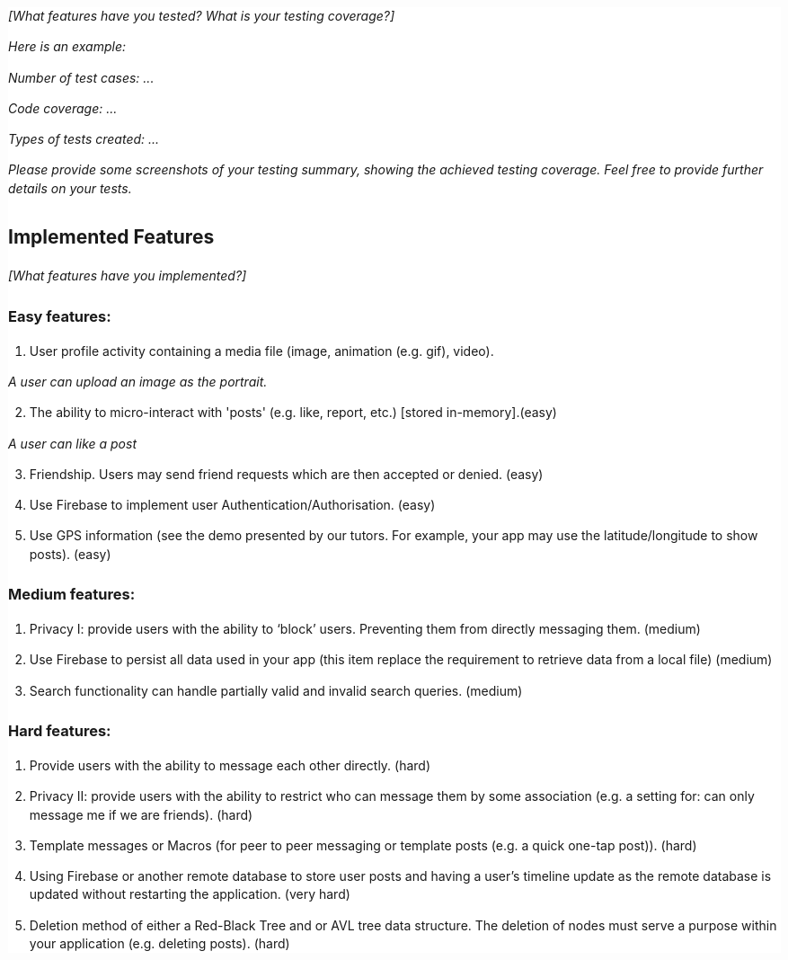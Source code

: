

*[What features have you tested? What is your testing coverage?]*

*Here is an example:*

*Number of test cases: ...*

*Code coverage: ...*

*Types of tests created: ...*

*Please provide some screenshots of your testing summary, showing the achieved testing coverage. Feel free to provide further details on your tests.*

## Implemented Features

*[What features have you implemented?]*

### Easy features:

1. User profile activity containing a media file (image, animation (e.g. gif), video). 

*A user can upload an image as the portrait.*

2. The ability to micro-interact with 'posts' (e.g. like, report, etc.) [stored in-memory].(easy)

*A user can like a post*

3. Friendship. Users may send friend requests which are then accepted or denied. (easy)

4. Use Firebase to implement user Authentication/Authorisation. (easy)

5. Use GPS information (see the demo presented by our tutors. For example, your app may use the latitude/longitude to show posts). (easy)

### Medium features:

1. Privacy I: provide users with the ability to ‘block’ users. Preventing them from directly messaging them. (medium)

2. Use Firebase to persist all data used in your app (this item replace the requirement to retrieve data from a local file) (medium)

3. Search functionality can handle partially valid and invalid search queries. (medium)

### Hard features:

1. Provide users with the ability to message each other directly. (hard)

2. Privacy II: provide users with the ability to restrict who can message them by some association (e.g. a setting for: can only message me if we are friends). (hard)

3. Template messages or Macros (for peer to peer messaging or template posts (e.g. a quick one-tap post)). (hard)

4. Using Firebase or another remote database to store user posts and having a user’s timeline update as the remote database is updated without restarting the application. (very hard)

5. Deletion method of either a Red-Black Tree and or AVL tree data structure. The
deletion of nodes must serve a purpose within your application (e.g. deleting posts).
(hard)
